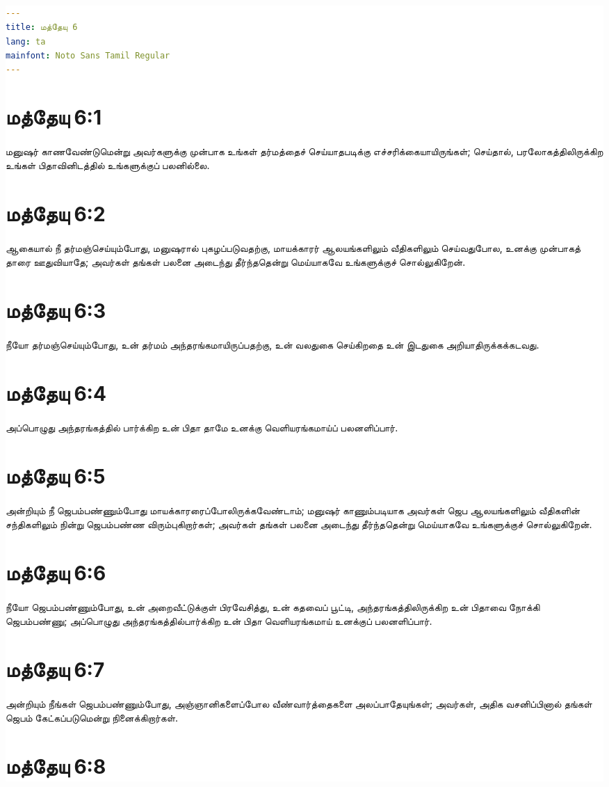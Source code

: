 ```yaml
---
title: மத்தேயு 6
lang: ta
mainfont: Noto Sans Tamil Regular
---
```


# மத்தேயு 6:1

மனுஷர் காணவேண்டுமென்று அவர்களுக்கு முன்பாக உங்கள் தர்மத்தைச் செய்யாதபடிக்கு எச்சரிக்கையாயிருங்கள்; செய்தால், பரலோகத்திலிருக்கிற உங்கள் பிதாவினிடத்தில் உங்களுக்குப் பலனில்லை.

# மத்தேயு 6:2

ஆகையால் நீ தர்மஞ்செய்யும்போது, மனுஷரால் புகழப்படுவதற்கு, மாயக்காரர் ஆலயங்களிலும் வீதிகளிலும் செய்வதுபோல, உனக்கு முன்பாகத் தாரை ஊதுவியாதே; அவர்கள் தங்கள் பலனை அடைந்து தீர்ந்ததென்று மெய்யாகவே உங்களுக்குச் சொல்லுகிறேன்.

# மத்தேயு 6:3

நீயோ தர்மஞ்செய்யும்போது, உன் தர்மம் அந்தரங்கமாயிருப்பதற்கு, உன் வலதுகை செய்கிறதை உன் இடதுகை அறியாதிருக்கக்கடவது.

# மத்தேயு 6:4

அப்பொழுது அந்தரங்கத்தில் பார்க்கிற உன் பிதா தாமே உனக்கு வெளியரங்கமாய்ப் பலனளிப்பார்.

# மத்தேயு 6:5

அன்றியும் நீ ஜெபம்பண்ணும்போது மாயக்காரரைப்போலிருக்கவேண்டாம்; மனுஷர் காணும்படியாக அவர்கள் ஜெப ஆலயங்களிலும் வீதிகளின் சந்திகளிலும் நின்று ஜெபம்பண்ண விரும்புகிறார்கள்; அவர்கள் தங்கள் பலனை அடைந்து தீர்ந்ததென்று மெய்யாகவே உங்களுக்குச் சொல்லுகிறேன்.

# மத்தேயு 6:6

நீயோ ஜெபம்பண்ணும்போது, உன் அறைவீட்டுக்குள் பிரவேசித்து, உன் கதவைப் பூட்டி, அந்தரங்கத்திலிருக்கிற உன் பிதாவை நோக்கி ஜெபம்பண்ணு; அப்பொழுது அந்தரங்கத்தில்பார்க்கிற உன் பிதா வெளியரங்கமாய் உனக்குப் பலனளிப்பார்.

# மத்தேயு 6:7

அன்றியும் நீங்கள் ஜெபம்பண்ணும்போது, அஞ்ஞானிகளைப்போல வீண்வார்த்தைகளை அலப்பாதேயுங்கள்; அவர்கள், அதிக வசனிப்பினால் தங்கள் ஜெபம் கேட்கப்படுமென்று நினைக்கிறார்கள்.

# மத்தேயு 6:8
